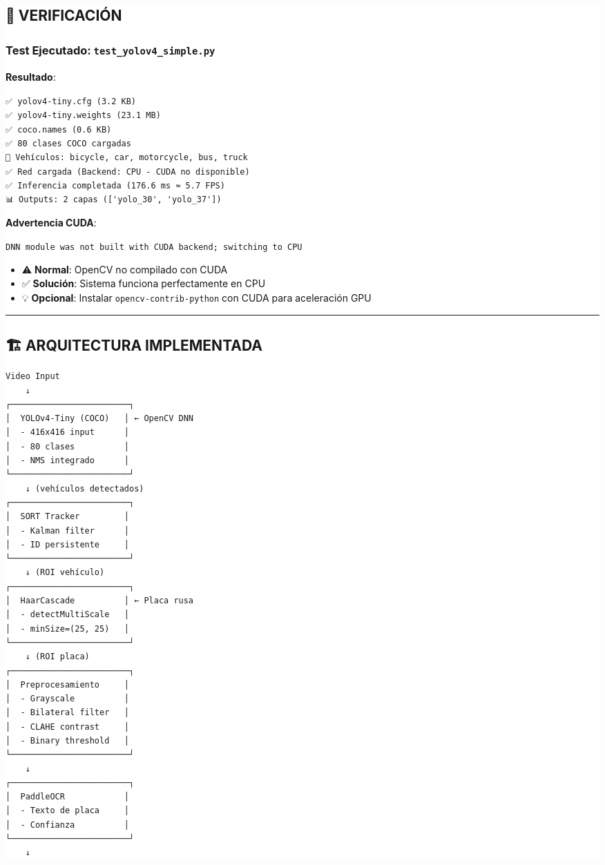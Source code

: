 
## 🧪 VERIFICACIÓN

### Test Ejecutado: `test_yolov4_simple.py`

**Resultado**:
```
✅ yolov4-tiny.cfg (3.2 KB)
✅ yolov4-tiny.weights (23.1 MB)
✅ coco.names (0.6 KB)
✅ 80 clases COCO cargadas
🚗 Vehículos: bicycle, car, motorcycle, bus, truck
✅ Red cargada (Backend: CPU - CUDA no disponible)
✅ Inferencia completada (176.6 ms ≈ 5.7 FPS)
📊 Outputs: 2 capas (['yolo_30', 'yolo_37'])
```

**Advertencia CUDA**:
```
DNN module was not built with CUDA backend; switching to CPU
```
- ⚠️ **Normal**: OpenCV no compilado con CUDA
- ✅ **Solución**: Sistema funciona perfectamente en CPU
- 💡 **Opcional**: Instalar `opencv-contrib-python` con CUDA para aceleración GPU

---

## 🏗️ ARQUITECTURA IMPLEMENTADA

```
Video Input
    ↓
┌────────────────────────┐
│  YOLOv4-Tiny (COCO)   │ ← OpenCV DNN
│  - 416x416 input      │
│  - 80 clases          │
│  - NMS integrado      │
└────────────────────────┘
    ↓ (vehículos detectados)
┌────────────────────────┐
│  SORT Tracker         │
│  - Kalman filter      │
│  - ID persistente     │
└────────────────────────┘
    ↓ (ROI vehículo)
┌────────────────────────┐
│  HaarCascade          │ ← Placa rusa
│  - detectMultiScale   │
│  - minSize=(25, 25)   │
└────────────────────────┘
    ↓ (ROI placa)
┌────────────────────────┐
│  Preprocesamiento     │
│  - Grayscale          │
│  - Bilateral filter   │
│  - CLAHE contrast     │
│  - Binary threshold   │
└────────────────────────┘
    ↓
┌────────────────────────┐
│  PaddleOCR            │
│  - Texto de placa     │
│  - Confianza          │
└────────────────────────┘
    ↓
```